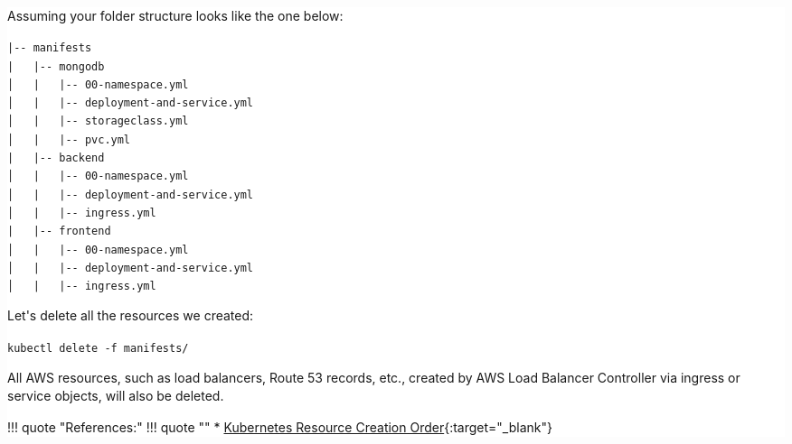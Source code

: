 Assuming your folder structure looks like the one below:

```
|-- manifests
|   |-- mongodb
│   |   |-- 00-namespace.yml
│   |   |-- deployment-and-service.yml
│   |   |-- storageclass.yml
│   |   |-- pvc.yml
|   |-- backend
│   |   |-- 00-namespace.yml
│   |   |-- deployment-and-service.yml
│   |   |-- ingress.yml
|   |-- frontend
│   |   |-- 00-namespace.yml
│   |   |-- deployment-and-service.yml
│   |   |-- ingress.yml
```

Let's delete all the resources we created:

```
kubectl delete -f manifests/
```

All AWS resources, such as load balancers, Route 53 records, etc., created by AWS Load Balancer Controller via ingress or service objects, will also be deleted.

!!! quote "References:"
!!! quote "" \* [Kubernetes Resource Creation Order]{:target="\_blank"}



[reyanshkharga/nodeapp:mongo]: https://hub.docker.com/r/reyanshkharga/nodeapp
[reyanshkharga/reactapp:v1]: https://hub.docker.com/r/reyanshkharga/reactapp
[mongo:5.0.2]: https://hub.docker.com/_/mongo
[IngressGroup]: https://https://reyanshkharga.github.io/kloudkoncepts/kubernetes-on-eks/ingress/ingress-with-ingressgroup/
[dynamic provisioning]: https://https://reyanshkharga.github.io/kloudkoncepts/kubernetes-on-eks/kubernetes-fundamentals/storage-in-kubernetes/persistent-volume-using-amazon-ebs/dynamic-provisioning-of-pv-using-ebs/
[Kubernetes Resource Creation Order]: https://stackoverflow.com/a/56009748/10065458
[persistent volume]: https://https://reyanshkharga.github.io/kloudkoncepts/kubernetes-on-eks/kubernetes-fundamentals/storage-in-kubernetes/persistent-volumes/introduction-to-persistent-volumes/
[AWS Load Balancer Controller]: https://https://reyanshkharga.github.io/kloudkoncepts/kubernetes-on-eks/ingress/aws-load-balancer-controller/introduction-to-aws-load-balancer-controller/
[ExternalDNS]: https://https://reyanshkharga.github.io/kloudkoncepts/kubernetes-on-eks/external-dns/introduction-to-external-dns/
